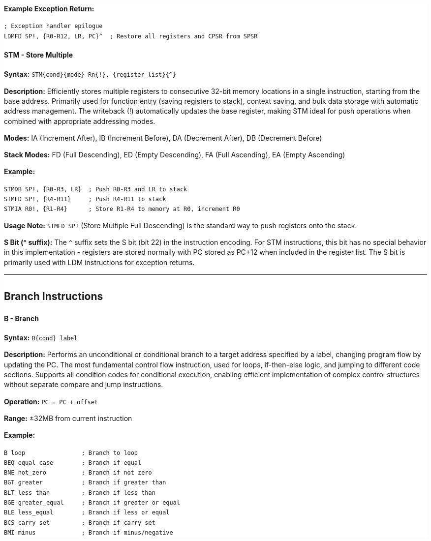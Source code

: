 **Example Exception Return:**
```arm
; Exception handler epilogue
LDMFD SP!, {R0-R12, LR, PC}^  ; Restore all registers and CPSR from SPSR
```

#### STM - Store Multiple

**Syntax:** `STM{cond}{mode} Rn{!}, {register_list}{^}`

**Description:** Efficiently stores multiple registers to consecutive 32-bit memory locations in a single instruction, starting from the base address.
Primarily used for function entry (saving registers to stack), context saving, and bulk data storage with automatic address management.
The writeback (!) automatically updates the base register, making STM ideal for push operations when combined with appropriate addressing modes.

**Modes:** IA (Increment After), IB (Increment Before), DA (Decrement After), DB (Decrement Before)

**Stack Modes:** FD (Full Descending), ED (Empty Descending), FA (Full Ascending), EA (Empty Ascending)

**Example:**
```arm
STMDB SP!, {R0-R3, LR}  ; Push R0-R3 and LR to stack
STMFD SP!, {R4-R11}     ; Push R4-R11 to stack
STMIA R0!, {R1-R4}      ; Store R1-R4 to memory at R0, increment R0
```

**Usage Note:** `STMFD SP!` (Store Multiple Full Descending) is the standard way to push registers onto the stack.

**S Bit (^ suffix):** The `^` suffix sets the S bit (bit 22) in the instruction encoding. For STM instructions, this bit has no special behavior in this implementation - registers are stored normally with PC stored as PC+12 when included in the register list. The S bit is primarily used with LDM instructions for exception returns.

---

## Branch Instructions

#### B - Branch

**Syntax:** `B{cond} label`

**Description:** Performs an unconditional or conditional branch to a target address specified by a label, changing program flow by updating the PC.
The most fundamental control flow instruction, used for loops, if-then-else logic, and jumping to different code sections.
Supports all condition codes for conditional execution, enabling efficient implementation of complex control structures without separate compare and jump instructions.

**Operation:** `PC = PC + offset`

**Range:** ±32MB from current instruction

**Example:**
```arm
B loop                ; Branch to loop
BEQ equal_case        ; Branch if equal
BNE not_zero          ; Branch if not zero
BGT greater           ; Branch if greater than
BLT less_than         ; Branch if less than
BGE greater_equal     ; Branch if greater or equal
BLE less_equal        ; Branch if less or equal
BCS carry_set         ; Branch if carry set
BMI minus             ; Branch if minus/negative
```
